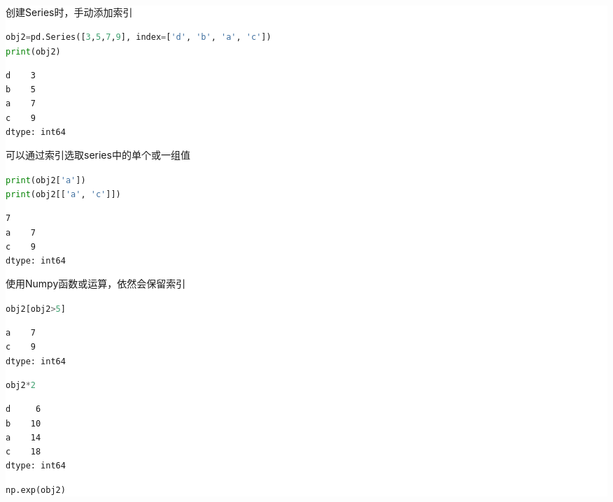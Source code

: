 

创建Series时，手动添加索引


```python
obj2=pd.Series([3,5,7,9], index=['d', 'b', 'a', 'c'])
print(obj2)
```

    d    3
    b    5
    a    7
    c    9
    dtype: int64
    

可以通过索引选取series中的单个或一组值


```python
print(obj2['a'])
print(obj2[['a', 'c']])
```

    7
    a    7
    c    9
    dtype: int64
    

使用Numpy函数或运算，依然会保留索引


```python
obj2[obj2>5]
```




    a    7
    c    9
    dtype: int64




```python
obj2*2
```




    d     6
    b    10
    a    14
    c    18
    dtype: int64




```python
np.exp(obj2)
```
